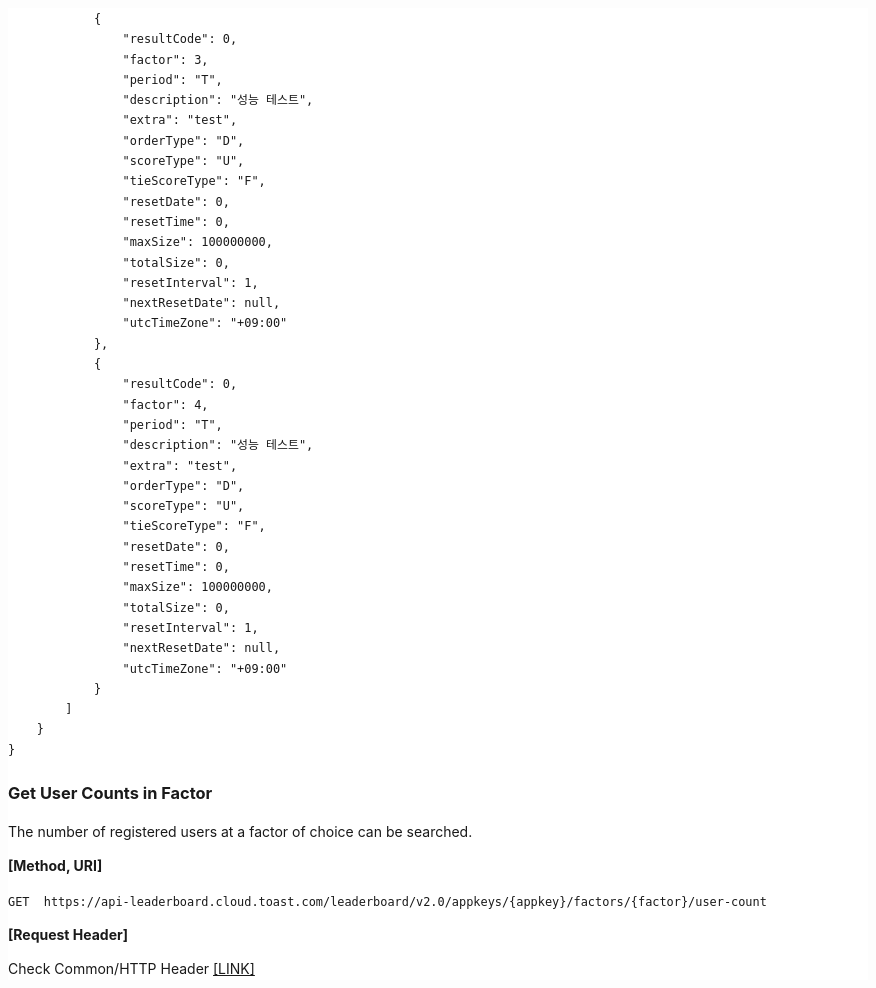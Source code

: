 ```
            {
                "resultCode": 0,
                "factor": 3,
                "period": "T",
                "description": "성능 테스트",
                "extra": "test",
                "orderType": "D",
                "scoreType": "U",
                "tieScoreType": "F",
                "resetDate": 0,
                "resetTime": 0,
                "maxSize": 100000000,
                "totalSize": 0,
                "resetInterval": 1,
                "nextResetDate": null,
                "utcTimeZone": "+09:00"
            },
            {
                "resultCode": 0,
                "factor": 4,
                "period": "T",
                "description": "성능 테스트",
                "extra": "test",
                "orderType": "D",
                "scoreType": "U",
                "tieScoreType": "F",
                "resetDate": 0,
                "resetTime": 0,
                "maxSize": 100000000,
                "totalSize": 0,
                "resetInterval": 1,
                "nextResetDate": null,
                "utcTimeZone": "+09:00"
            }
        ]
    }
}
```

### Get User Counts in Factor

The number of registered users at a factor of choice can be searched. 

**[Method, URI]**

```
GET  https://api-leaderboard.cloud.toast.com/leaderboard/v2.0/appkeys/{appkey}/factors/{factor}/user-count
```

**[Request Header]**

Check Common/HTTP Header [\[LINK\]](/Game/Leaderboard/en/api-guide/#http-header)

